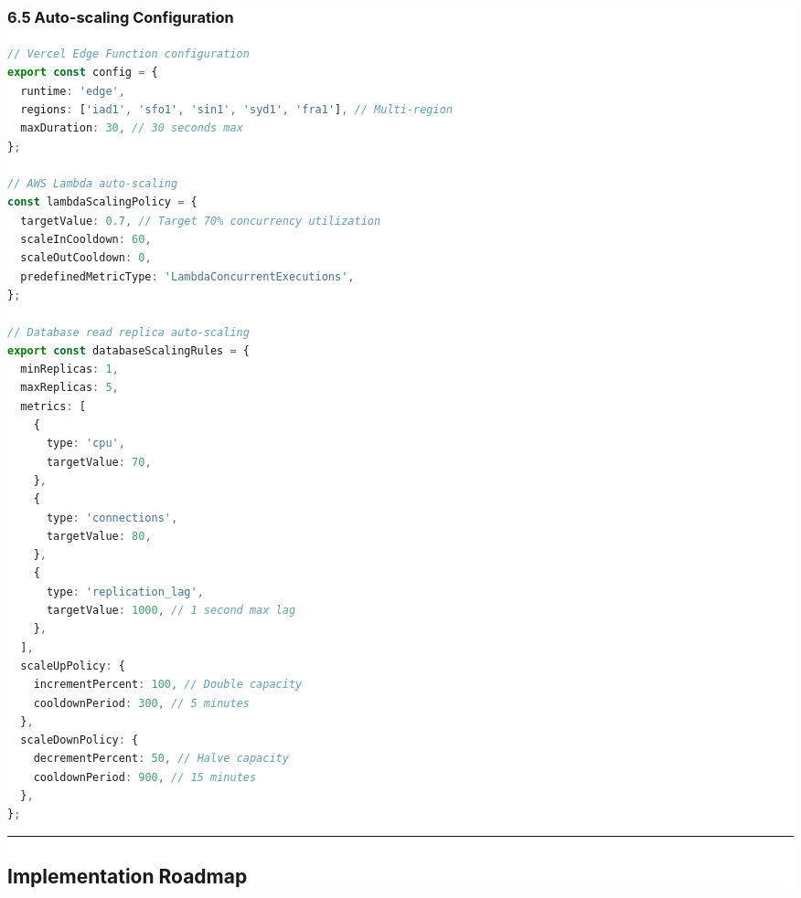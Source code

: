 ### 6.5 Auto-scaling Configuration

```typescript
// Vercel Edge Function configuration
export const config = {
  runtime: 'edge',
  regions: ['iad1', 'sfo1', 'sin1', 'syd1', 'fra1'], // Multi-region
  maxDuration: 30, // 30 seconds max
};

// AWS Lambda auto-scaling
const lambdaScalingPolicy = {
  targetValue: 0.7, // Target 70% concurrency utilization
  scaleInCooldown: 60,
  scaleOutCooldown: 0,
  predefinedMetricType: 'LambdaConcurrentExecutions',
};

// Database read replica auto-scaling
export const databaseScalingRules = {
  minReplicas: 1,
  maxReplicas: 5,
  metrics: [
    {
      type: 'cpu',
      targetValue: 70,
    },
    {
      type: 'connections',
      targetValue: 80,
    },
    {
      type: 'replication_lag',
      targetValue: 1000, // 1 second max lag
    },
  ],
  scaleUpPolicy: {
    incrementPercent: 100, // Double capacity
    cooldownPeriod: 300, // 5 minutes
  },
  scaleDownPolicy: {
    decrementPercent: 50, // Halve capacity
    cooldownPeriod: 900, // 15 minutes
  },
};
```

---

## Implementation Roadmap
